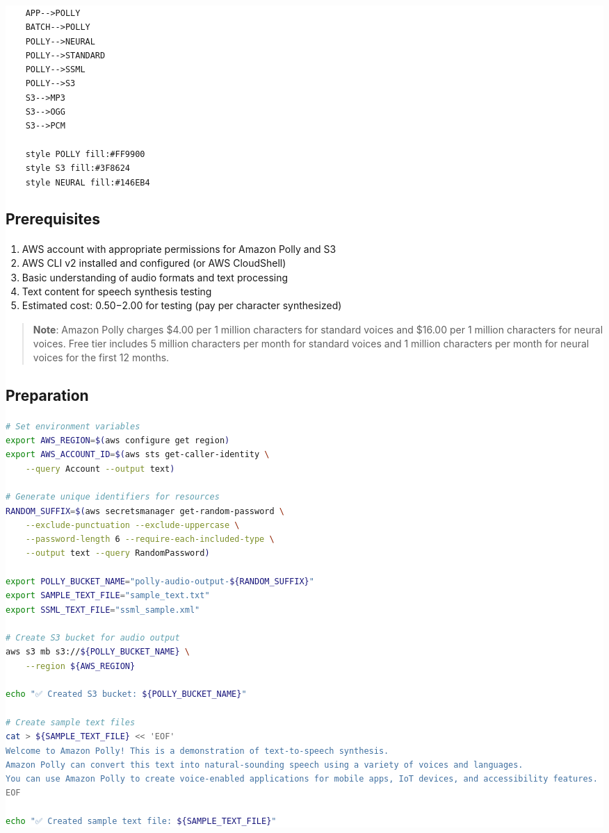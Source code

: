 ```mermaid
    APP-->POLLY
    BATCH-->POLLY
    POLLY-->NEURAL
    POLLY-->STANDARD
    POLLY-->SSML
    POLLY-->S3
    S3-->MP3
    S3-->OGG
    S3-->PCM
    
    style POLLY fill:#FF9900
    style S3 fill:#3F8624
    style NEURAL fill:#146EB4
```

## Prerequisites

1. AWS account with appropriate permissions for Amazon Polly and S3
2. AWS CLI v2 installed and configured (or AWS CloudShell)
3. Basic understanding of audio formats and text processing
4. Text content for speech synthesis testing
5. Estimated cost: $0.50-$2.00 for testing (pay per character synthesized)

> **Note**: Amazon Polly charges $4.00 per 1 million characters for standard voices and $16.00 per 1 million characters for neural voices. Free tier includes 5 million characters per month for standard voices and 1 million characters per month for neural voices for the first 12 months.

## Preparation

```bash
# Set environment variables
export AWS_REGION=$(aws configure get region)
export AWS_ACCOUNT_ID=$(aws sts get-caller-identity \
    --query Account --output text)

# Generate unique identifiers for resources
RANDOM_SUFFIX=$(aws secretsmanager get-random-password \
    --exclude-punctuation --exclude-uppercase \
    --password-length 6 --require-each-included-type \
    --output text --query RandomPassword)

export POLLY_BUCKET_NAME="polly-audio-output-${RANDOM_SUFFIX}"
export SAMPLE_TEXT_FILE="sample_text.txt"
export SSML_TEXT_FILE="ssml_sample.xml"

# Create S3 bucket for audio output
aws s3 mb s3://${POLLY_BUCKET_NAME} \
    --region ${AWS_REGION}

echo "✅ Created S3 bucket: ${POLLY_BUCKET_NAME}"

# Create sample text files
cat > ${SAMPLE_TEXT_FILE} << 'EOF'
Welcome to Amazon Polly! This is a demonstration of text-to-speech synthesis. 
Amazon Polly can convert this text into natural-sounding speech using a variety of voices and languages. 
You can use Amazon Polly to create voice-enabled applications for mobile apps, IoT devices, and accessibility features.
EOF

echo "✅ Created sample text file: ${SAMPLE_TEXT_FILE}"
```

